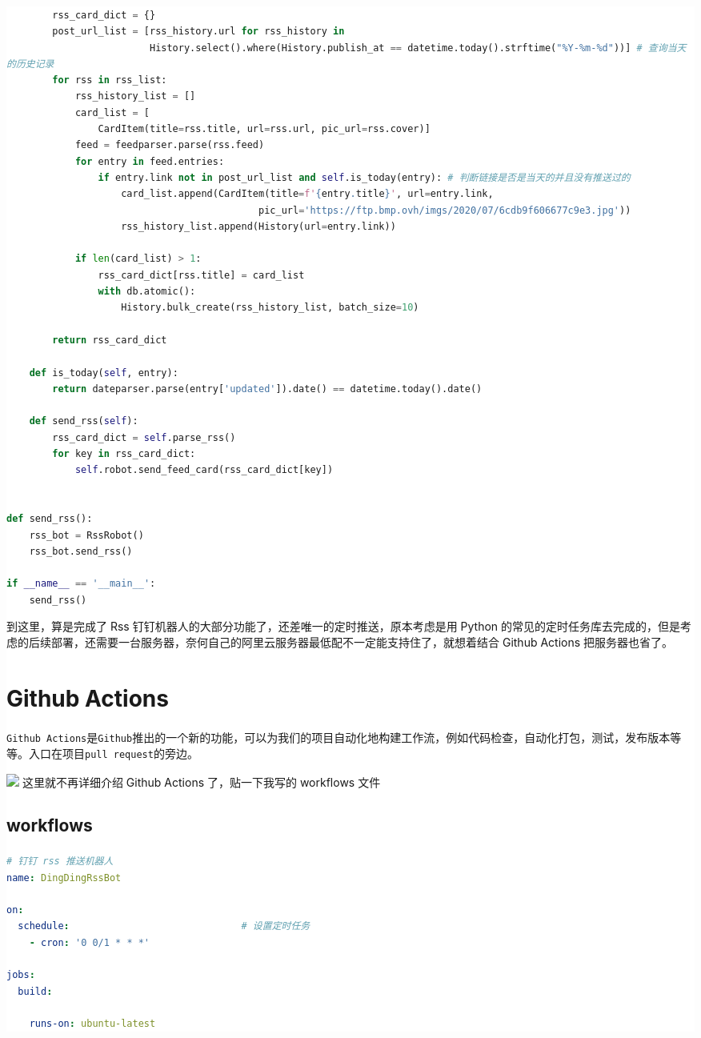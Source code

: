 ```python
        rss_card_dict = {}
        post_url_list = [rss_history.url for rss_history in
                         History.select().where(History.publish_at == datetime.today().strftime("%Y-%m-%d"))] # 查询当天的历史记录
        for rss in rss_list:
            rss_history_list = []
            card_list = [
                CardItem(title=rss.title, url=rss.url, pic_url=rss.cover)]
            feed = feedparser.parse(rss.feed)            
            for entry in feed.entries:
                if entry.link not in post_url_list and self.is_today(entry): # 判断链接是否是当天的并且没有推送过的
                    card_list.append(CardItem(title=f'{entry.title}', url=entry.link,
                                            pic_url='https://ftp.bmp.ovh/imgs/2020/07/6cdb9f606677c9e3.jpg'))
                    rss_history_list.append(History(url=entry.link))

            if len(card_list) > 1:
                rss_card_dict[rss.title] = card_list
                with db.atomic():
                    History.bulk_create(rss_history_list, batch_size=10)

        return rss_card_dict

    def is_today(self, entry):
        return dateparser.parse(entry['updated']).date() == datetime.today().date()

    def send_rss(self):
        rss_card_dict = self.parse_rss()
        for key in rss_card_dict:
            self.robot.send_feed_card(rss_card_dict[key])


def send_rss():
    rss_bot = RssRobot()
    rss_bot.send_rss()

if __name__ == '__main__':
    send_rss()
```
到这里，算是完成了 Rss 钉钉机器人的大部分功能了，还差唯一的定时推送，原本考虑是用 Python 的常见的定时任务库去完成的，但是考虑的后续部署，还需要一台服务器，奈何自己的阿里云服务器最低配不一定能支持住了，就想着结合 Github Actions 把服务器也省了。

# Github Actions

`Github Actions`是`Github`推出的一个新的功能，可以为我们的项目自动化地构建工作流，例如代码检查，自动化打包，测试，发布版本等等。入口在项目`pull request`的旁边。

![](/posts/1603444919.png)
这里就不再详细介绍 Github Actions 了，贴一下我写的 workflows 文件

## workflows
```yaml
# 钉钉 rss 推送机器人
name: DingDingRssBot

on:               
  schedule:                              # 设置定时任务
    - cron: '0 0/1 * * *'
    
jobs:
  build:

    runs-on: ubuntu-latest
```